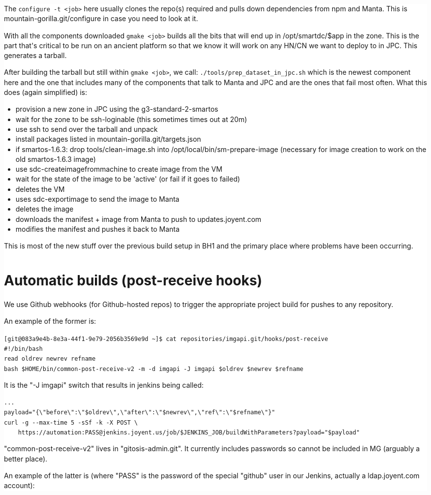The `configure -t <job>` here usually clones the repo(s) required and pulls down
dependencies from npm and Manta. This is mountain-gorilla.git/configure in case
you need to look at it.

With all the components downloaded `gmake <job>` builds all the bits that will
end up in /opt/smartdc/$app in the zone. This is the part that's critical to
be run on an ancient platform so that we know it will work on any HN/CN we want
to deploy to in JPC. This generates a tarball.

After building the tarball but still within `gmake <job>`, we call:
`./tools/prep_dataset_in_jpc.sh` which is the newest component here and the one
that includes many of the components that talk to Manta and JPC and are the
ones that fail most often. What this does (again simplified) is:

 - provision a new zone in JPC using the g3-standard-2-smartos
 - wait for the zone to be ssh-loginable (this sometimes times out at 20m)
 - use ssh to send over the tarball and unpack
 - install packages listed in mountain-gorilla.git/targets.json
 - if smartos-1.6.3: drop tools/clean-image.sh into /opt/local/bin/sm-prepare-image
   (necessary for image creation to work on the old smartos-1.6.3 image)
 - use sdc-createimagefrommachine to create image from the VM
 - wait for the state of the image to be 'active' (or fail if it goes to failed)
 - deletes the VM
 - uses sdc-exportimage to send the image to Manta
 - deletes the image
 - downloads the manifest + image from Manta to push to updates.joyent.com
 - modifies the manifest and pushes it back to Manta

This is most of the new stuff over the previous build setup in BH1 and the
primary place where problems have been occurring.


# Automatic builds (post-receive hooks)

We use Github webhooks (for Github-hosted repos) to trigger the appropriate
project build for pushes to any repository.

An example of the former is:

    [git@083a9e4b-8e3a-44f1-9e79-2056b3569e9d ~]$ cat repositories/imgapi.git/hooks/post-receive
    #!/bin/bash
    read oldrev newrev refname
    bash $HOME/bin/common-post-receive-v2 -m -d imgapi -J imgapi $oldrev $newrev $refname

It is the "-J imgapi" switch that results in jenkins being called:

    ...
    payload="{\"before\":\"$oldrev\",\"after\":\"$newrev\",\"ref\":\"$refname\"}"
    curl -g --max-time 5 -sSf -k -X POST \
        https://automation:PASS@jenkins.joyent.us/job/$JENKINS_JOB/buildWithParameters?payload="$payload"

"common-post-receive-v2" lives in "gitosis-admin.git". It currently includes
passwords so cannot be included in MG (arguably a better place).


An example of the latter is (where "PASS" is the password of the special
"github" user in our Jenkins, actually a ldap.joyent.com account):
